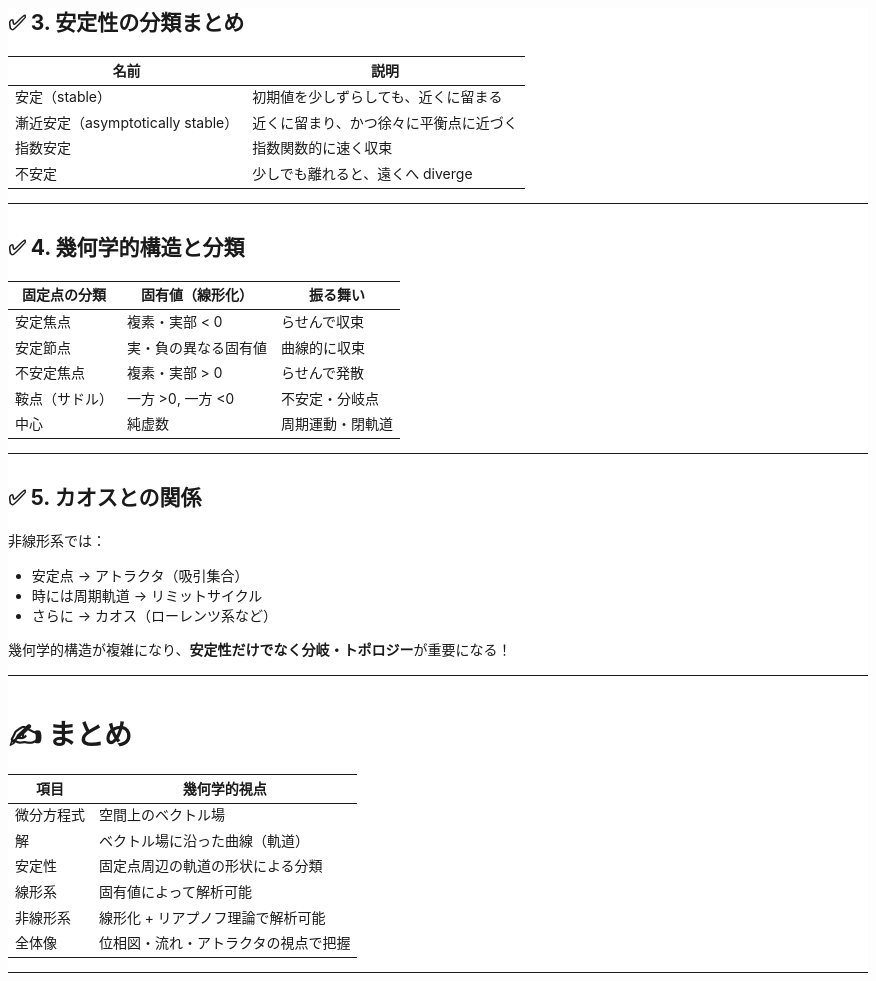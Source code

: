 
## ✅ 3. 安定性の分類まとめ

| 名前 | 説明 |
|------|------|
| 安定（stable） | 初期値を少しずらしても、近くに留まる |
| 漸近安定（asymptotically stable） | 近くに留まり、かつ徐々に平衡点に近づく |
| 指数安定 | 指数関数的に速く収束 |
| 不安定 | 少しでも離れると、遠くへ diverge |

---

## ✅ 4. 幾何学的構造と分類

| 固定点の分類 | 固有値（線形化） | 振る舞い |
|------------------|-------------------|-----------|
| 安定焦点 | 複素・実部 < 0 | らせんで収束 |
| 安定節点 | 実・負の異なる固有値 | 曲線的に収束 |
| 不安定焦点 | 複素・実部 > 0 | らせんで発散 |
| 鞍点（サドル） | 一方 >0, 一方 <0 | 不安定・分岐点 |
| 中心 | 純虚数 | 周期運動・閉軌道 |

---

## ✅ 5. カオスとの関係

非線形系では：

- 安定点 → アトラクタ（吸引集合）
- 時には周期軌道 → リミットサイクル
- さらに → カオス（ローレンツ系など）

幾何学的構造が複雑になり、**安定性だけでなく分岐・トポロジー**が重要になる！

---

# ✍️ まとめ

| 項目 | 幾何学的視点 |
|------|---------------|
| 微分方程式 | 空間上のベクトル場 |
| 解 | ベクトル場に沿った曲線（軌道） |
| 安定性 | 固定点周辺の軌道の形状による分類 |
| 線形系 | 固有値によって解析可能 |
| 非線形系 | 線形化 + リアプノフ理論で解析可能 |
| 全体像 | 位相図・流れ・アトラクタの視点で把握 |

---